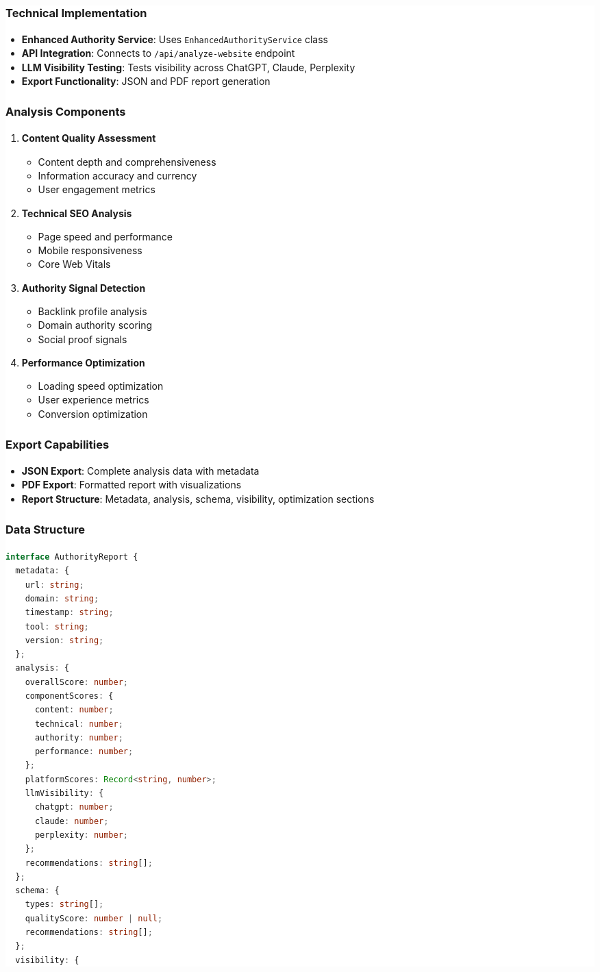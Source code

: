 ### Technical Implementation
- **Enhanced Authority Service**: Uses `EnhancedAuthorityService` class
- **API Integration**: Connects to `/api/analyze-website` endpoint
- **LLM Visibility Testing**: Tests visibility across ChatGPT, Claude, Perplexity
- **Export Functionality**: JSON and PDF report generation

### Analysis Components
1. **Content Quality Assessment**
   - Content depth and comprehensiveness
   - Information accuracy and currency
   - User engagement metrics

2. **Technical SEO Analysis**
   - Page speed and performance
   - Mobile responsiveness
   - Core Web Vitals

3. **Authority Signal Detection**
   - Backlink profile analysis
   - Domain authority scoring
   - Social proof signals

4. **Performance Optimization**
   - Loading speed optimization
   - User experience metrics
   - Conversion optimization

### Export Capabilities
- **JSON Export**: Complete analysis data with metadata
- **PDF Export**: Formatted report with visualizations
- **Report Structure**: Metadata, analysis, schema, visibility, optimization sections

### Data Structure
```typescript
interface AuthorityReport {
  metadata: {
    url: string;
    domain: string;
    timestamp: string;
    tool: string;
    version: string;
  };
  analysis: {
    overallScore: number;
    componentScores: {
      content: number;
      technical: number;
      authority: number;
      performance: number;
    };
    platformScores: Record<string, number>;
    llmVisibility: {
      chatgpt: number;
      claude: number;
      perplexity: number;
    };
    recommendations: string[];
  };
  schema: {
    types: string[];
    qualityScore: number | null;
    recommendations: string[];
  };
  visibility: {
```